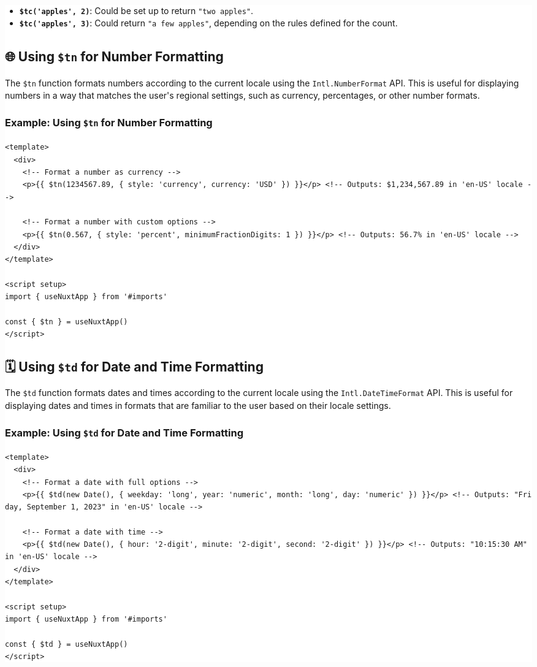 - **`$tc('apples', 2)`**: Could be set up to return `"two apples"`.
- **`$tc('apples', 3)`**: Could return `"a few apples"`, depending on the rules defined for the count.


## 🌐 Using `$tn` for Number Formatting

The `$tn` function formats numbers according to the current locale using the `Intl.NumberFormat` API. This is useful for displaying numbers in a way that matches the user's regional settings, such as currency, percentages, or other number formats.

### Example: Using `$tn` for Number Formatting

```vue
<template>
  <div>
    <!-- Format a number as currency -->
    <p>{{ $tn(1234567.89, { style: 'currency', currency: 'USD' }) }}</p> <!-- Outputs: $1,234,567.89 in 'en-US' locale -->

    <!-- Format a number with custom options -->
    <p>{{ $tn(0.567, { style: 'percent', minimumFractionDigits: 1 }) }}</p> <!-- Outputs: 56.7% in 'en-US' locale -->
  </div>
</template>

<script setup>
import { useNuxtApp } from '#imports'

const { $tn } = useNuxtApp()
</script>
```

## 🗓️ Using `$td` for Date and Time Formatting

The `$td` function formats dates and times according to the current locale using the `Intl.DateTimeFormat` API. This is useful for displaying dates and times in formats that are familiar to the user based on their locale settings.

### Example: Using `$td` for Date and Time Formatting

```vue
<template>
  <div>
    <!-- Format a date with full options -->
    <p>{{ $td(new Date(), { weekday: 'long', year: 'numeric', month: 'long', day: 'numeric' }) }}</p> <!-- Outputs: "Friday, September 1, 2023" in 'en-US' locale -->

    <!-- Format a date with time -->
    <p>{{ $td(new Date(), { hour: '2-digit', minute: '2-digit', second: '2-digit' }) }}</p> <!-- Outputs: "10:15:30 AM" in 'en-US' locale -->
  </div>
</template>

<script setup>
import { useNuxtApp } from '#imports'

const { $td } = useNuxtApp()
</script>
```
